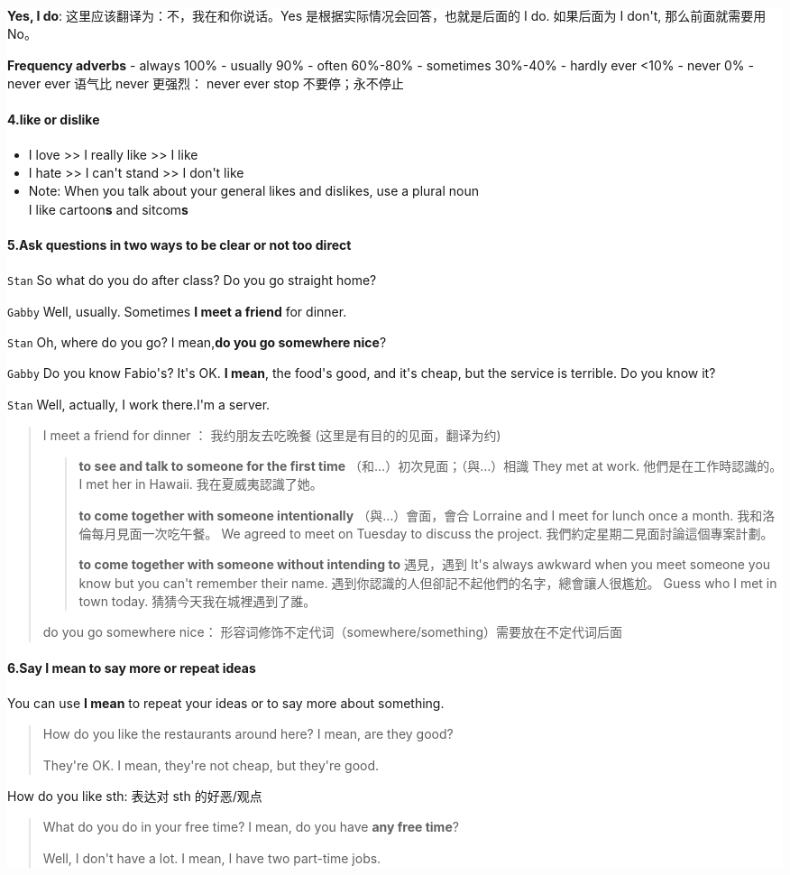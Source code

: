 **Yes, I do**: 这里应该翻译为：不，我在和你说话。Yes 是根据实际情况会回答，也就是后面的 I do. 如果后面为 I don't, 那么前面就需要用 No。

**Frequency adverbs** - always 100% - usually 90% - often 60%-80% - sometimes 30%-40% - hardly ever <10% - never 0% - never ever 语气比 never 更强烈： never ever stop 不要停；永不停止

#### 4.like or dislike

- I love >> I really like >> I like
- I hate >> I can't stand >> I don't like
- Note: When you talk about your general likes and dislikes, use a plural noun<br>
  I like cartoon**s** and sitcom**s**

#### 5.Ask questions in two ways to be clear or not too direct

`Stan` So what do you do after class? Do you go straight home?

`Gabby` Well, usually. Sometimes **I meet a friend** for dinner.

`Stan` Oh, where do you go? I mean,**do you go somewhere nice**?

`Gabby` Do you know Fabio's? It's OK. **I mean**, the food's good, and it's cheap,
but the service is terrible. Do you know it?

`Stan` Well, actually, I work there.I'm a server.

> I meet a friend for dinner ： 我约朋友去吃晚餐 (这里是有目的的见面，翻译为约)
>
> > **to see and talk to someone for the first time** （和…）初次見面；（與…）相識
> > They met at work. 他們是在工作時認識的。
> > I met her in Hawaii. 我在夏威夷認識了她。
> >
> > **to come together with someone intentionally** （與…）會面，會合
> > Lorraine and I meet for lunch once a month. 我和洛倫每月見面一次吃午餐。
> > We agreed to meet on Tuesday to discuss the project. 我們約定星期二見面討論這個專案計劃。
> >
> > **to come together with someone without intending to** 遇見，遇到
> > It's always awkward when you meet someone you know but you can't remember their name.
> > 遇到你認識的人但卻記不起他們的名字，總會讓人很尷尬。
> > Guess who I met in town today. 猜猜今天我在城裡遇到了誰。
>
> do you go somewhere nice： 形容词修饰不定代词（somewhere/something）需要放在不定代词后面

#### 6.Say I mean to say more or repeat ideas

You can use **I mean** to repeat your ideas or to say more about something.

> How do you like the restaurants around here? I mean, are they good?
>
> They're OK. I mean, they're not cheap, but they're good.

How do you like sth: 表达对 sth 的好恶/观点

> What do you do in your free time? I mean, do you have **any free time**?
>
> Well, I don't have a lot. I mean, I have two part-time jobs.
